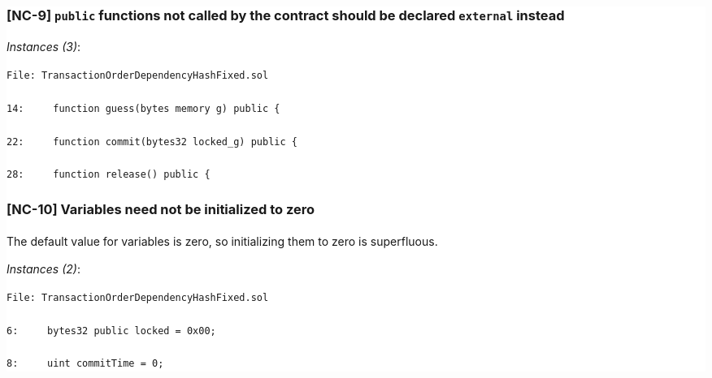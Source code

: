 ### <a name="NC-9"></a>[NC-9] `public` functions not called by the contract should be declared `external` instead

*Instances (3)*:
```solidity
File: TransactionOrderDependencyHashFixed.sol

14:     function guess(bytes memory g) public {

22:     function commit(bytes32 locked_g) public {

28:     function release() public {

```

### <a name="NC-10"></a>[NC-10] Variables need not be initialized to zero
The default value for variables is zero, so initializing them to zero is superfluous.

*Instances (2)*:
```solidity
File: TransactionOrderDependencyHashFixed.sol

6:     bytes32 public locked = 0x00;

8:     uint commitTime = 0;

```


